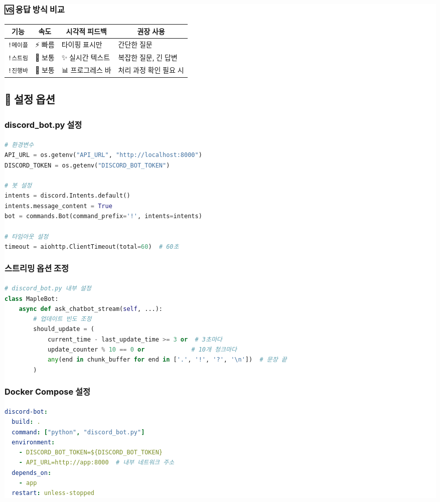 ### 🆚 응답 방식 비교

| 기능 | 속도 | 시각적 피드백 | 권장 사용 |
|------|------|---------------|-----------|
| `!메이플` | ⚡ 빠름 | 타이핑 표시만 | 간단한 질문 |
| `!스트림` | 🐌 보통 | ✨ 실시간 텍스트 | 복잡한 질문, 긴 답변 |
| `!진행바` | 🐌 보통 | 📊 프로그레스 바 | 처리 과정 확인 필요 시 |

## 🔧 설정 옵션

### discord_bot.py 설정

```python
# 환경변수
API_URL = os.getenv("API_URL", "http://localhost:8000")
DISCORD_TOKEN = os.getenv("DISCORD_BOT_TOKEN")

# 봇 설정
intents = discord.Intents.default()
intents.message_content = True
bot = commands.Bot(command_prefix='!', intents=intents)

# 타임아웃 설정
timeout = aiohttp.ClientTimeout(total=60)  # 60초
```

### 스트리밍 옵션 조정

```python
# discord_bot.py 내부 설정
class MapleBot:
    async def ask_chatbot_stream(self, ...):
        # 업데이트 빈도 조정
        should_update = (
            current_time - last_update_time >= 3 or  # 3초마다
            update_counter % 10 == 0 or             # 10개 청크마다
            any(end in chunk_buffer for end in ['.', '!', '?', '\n'])  # 문장 끝
        )
```

### Docker Compose 설정

```yaml
discord-bot:
  build: .
  command: ["python", "discord_bot.py"]
  environment:
    - DISCORD_BOT_TOKEN=${DISCORD_BOT_TOKEN}
    - API_URL=http://app:8000  # 내부 네트워크 주소
  depends_on:
    - app
  restart: unless-stopped
```
